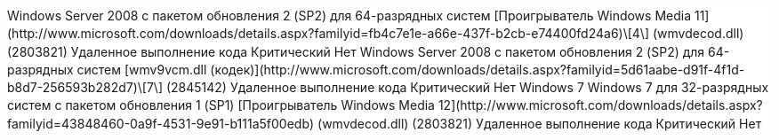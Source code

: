 <td style="border:1px solid black;">
Windows Server 2008 с пакетом обновления 2 (SP2) для 64-разрядных систем
</td>
<td style="border:1px solid black;">
[Проигрыватель Windows Media 11](http://www.microsoft.com/downloads/details.aspx?familyid=fb4c7e1e-a66e-437f-b2cb-e74400fd24a6)\[4\]  
(wmvdecod.dll)  
(2803821)
</td>
<td style="border:1px solid black;">
Удаленное выполнение кода
</td>
<td style="border:1px solid black;">
Критический
</td>
<td style="border:1px solid black;">
Нет
</td>
</tr>
<tr>
<td style="border:1px solid black;">
Windows Server 2008 с пакетом обновления 2 (SP2) для 64-разрядных систем
</td>
<td style="border:1px solid black;">
[wmv9vcm.dll (кодек)](http://www.microsoft.com/downloads/details.aspx?familyid=5d61aabe-d91f-4f1d-b8d7-256593b282d7)\[7\]  
(2845142)
</td>
<td style="border:1px solid black;">
Удаленное выполнение кода
</td>
<td style="border:1px solid black;">
Критический
</td>
<td style="border:1px solid black;">
Нет
</td>
</tr>
<tr>
<th colspan="5">
Windows 7
</th>
</tr>
<tr class="alternateRow">
<td style="border:1px solid black;">
Windows 7 для 32-разрядных систем с пакетом обновления 1 (SP1)
</td>
<td style="border:1px solid black;">
[Проигрыватель Windows Media 12](http://www.microsoft.com/downloads/details.aspx?familyid=43848460-0a9f-4531-9e91-b111a5f00edb)  
(wmvdecod.dll)  
(2803821)
</td>
<td style="border:1px solid black;">
Удаленное выполнение кода
</td>
<td style="border:1px solid black;">
Критический
</td>
<td style="border:1px solid black;">
Нет
</td>
</tr>
<tr>